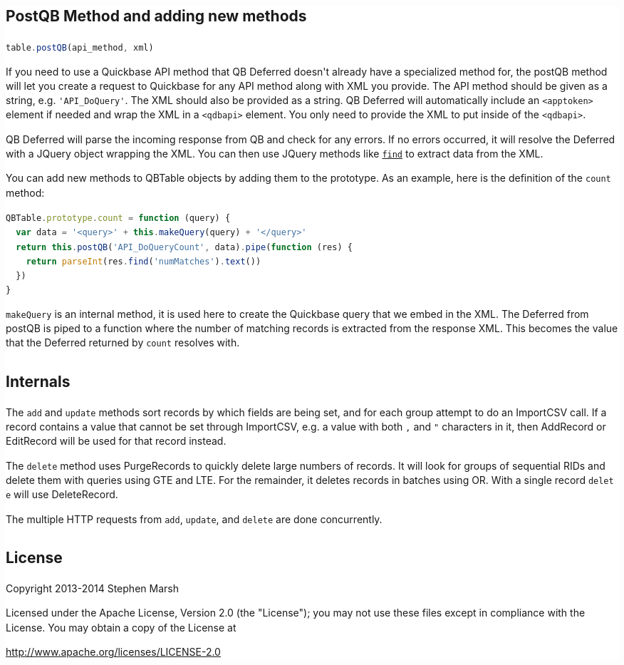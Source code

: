 PostQB Method and adding new methods
------------------------------------

```js
table.postQB(api_method, xml)
```

If you need to use a Quickbase API method that QB Deferred doesn't already have a specialized method for, the postQB method will let you create a request to Quickbase for any API method along with XML you provide. The API method should be given as a string, e.g. `'API_DoQuery'`. The XML should also be provided as a string. QB Deferred will automatically include an `<apptoken>` element if needed and wrap the XML in a `<qdbapi>` element. You only need to provide the XML to put inside of the `<qdbapi>`.

QB Deferred will parse the incoming response from QB and check for any errors. If no errors occurred, it will resolve the Deferred with a JQuery object wrapping the XML. You can then use JQuery methods like [`find`](http://api.jquery.com/find/) to extract data from the XML.

You can add new methods to QBTable objects by adding them to the prototype. As an example, here is the definition of the `count` method:

```js
QBTable.prototype.count = function (query) {
  var data = '<query>' + this.makeQuery(query) + '</query>'
  return this.postQB('API_DoQueryCount', data).pipe(function (res) {
    return parseInt(res.find('numMatches').text())
  })
}
```

`makeQuery` is an internal method, it is used here to create the Quickbase query that we embed in the XML. The Deferred from postQB is piped to a function where the number of matching records is extracted from the response XML. This becomes the value that the Deferred returned by `count` resolves with.

Internals
---------

The `add` and `update` methods sort records by which fields are being set, and for each group attempt to do an ImportCSV call. If a record contains a value that cannot be set through ImportCSV, e.g. a value with both `,` and `"` characters in it, then AddRecord or EditRecord will be used for that record instead.

The `delete` method uses PurgeRecords to quickly delete large numbers of records. It will look for groups of sequential RIDs and delete them with queries using GTE and LTE. For the remainder, it deletes records in batches using OR. With a single record `delete` will use DeleteRecord.

The multiple HTTP requests from `add`, `update`, and `delete` are done concurrently.

License
-------

Copyright 2013-2014 Stephen Marsh

Licensed under the Apache License, Version 2.0 (the "License"); you may not use these files except in compliance with the License. You may obtain a copy of the License at

http://www.apache.org/licenses/LICENSE-2.0
